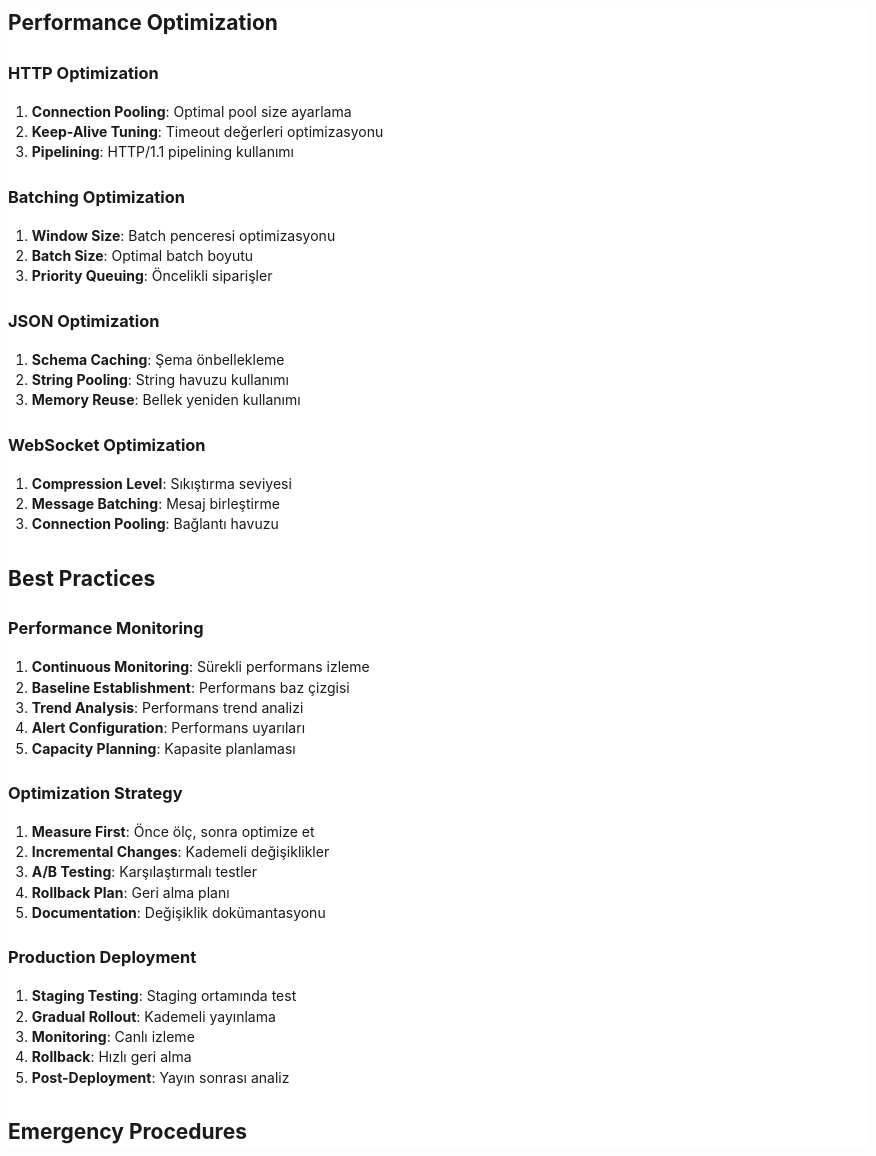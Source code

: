 ## Performance Optimization

### HTTP Optimization
1. **Connection Pooling**: Optimal pool size ayarlama
2. **Keep-Alive Tuning**: Timeout değerleri optimizasyonu
3. **Pipelining**: HTTP/1.1 pipelining kullanımı

### Batching Optimization
1. **Window Size**: Batch penceresi optimizasyonu
2. **Batch Size**: Optimal batch boyutu
3. **Priority Queuing**: Öncelikli siparişler

### JSON Optimization
1. **Schema Caching**: Şema önbellekleme
2. **String Pooling**: String havuzu kullanımı
3. **Memory Reuse**: Bellek yeniden kullanımı

### WebSocket Optimization
1. **Compression Level**: Sıkıştırma seviyesi
2. **Message Batching**: Mesaj birleştirme
3. **Connection Pooling**: Bağlantı havuzu

## Best Practices

### Performance Monitoring
1. **Continuous Monitoring**: Sürekli performans izleme
2. **Baseline Establishment**: Performans baz çizgisi
3. **Trend Analysis**: Performans trend analizi
4. **Alert Configuration**: Performans uyarıları
5. **Capacity Planning**: Kapasite planlaması

### Optimization Strategy
1. **Measure First**: Önce ölç, sonra optimize et
2. **Incremental Changes**: Kademeli değişiklikler
3. **A/B Testing**: Karşılaştırmalı testler
4. **Rollback Plan**: Geri alma planı
5. **Documentation**: Değişiklik dokümantasyonu

### Production Deployment
1. **Staging Testing**: Staging ortamında test
2. **Gradual Rollout**: Kademeli yayınlama
3. **Monitoring**: Canlı izleme
4. **Rollback**: Hızlı geri alma
5. **Post-Deployment**: Yayın sonrası analiz

## Emergency Procedures
